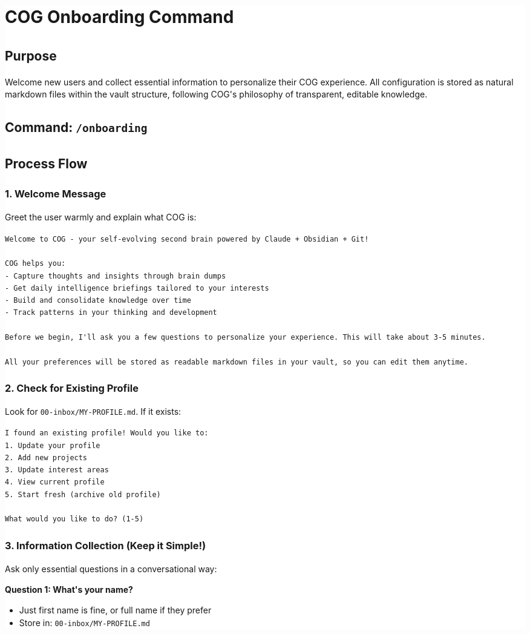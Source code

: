 # COG Onboarding Command

## Purpose
Welcome new users and collect essential information to personalize their COG experience. All configuration is stored as natural markdown files within the vault structure, following COG's philosophy of transparent, editable knowledge.

## Command: `/onboarding`

## Process Flow

### 1. Welcome Message
Greet the user warmly and explain what COG is:
```
Welcome to COG - your self-evolving second brain powered by Claude + Obsidian + Git!

COG helps you:
- Capture thoughts and insights through brain dumps
- Get daily intelligence briefings tailored to your interests
- Build and consolidate knowledge over time
- Track patterns in your thinking and development

Before we begin, I'll ask you a few questions to personalize your experience. This will take about 3-5 minutes.

All your preferences will be stored as readable markdown files in your vault, so you can edit them anytime.
```

### 2. Check for Existing Profile

Look for `00-inbox/MY-PROFILE.md`. If it exists:
```
I found an existing profile! Would you like to:
1. Update your profile
2. Add new projects
3. Update interest areas
4. View current profile
5. Start fresh (archive old profile)

What would you like to do? (1-5)
```

### 3. Information Collection (Keep it Simple!)

Ask only essential questions in a conversational way:

**Question 1: What's your name?**
- Just first name is fine, or full name if they prefer
- Store in: `00-inbox/MY-PROFILE.md`

